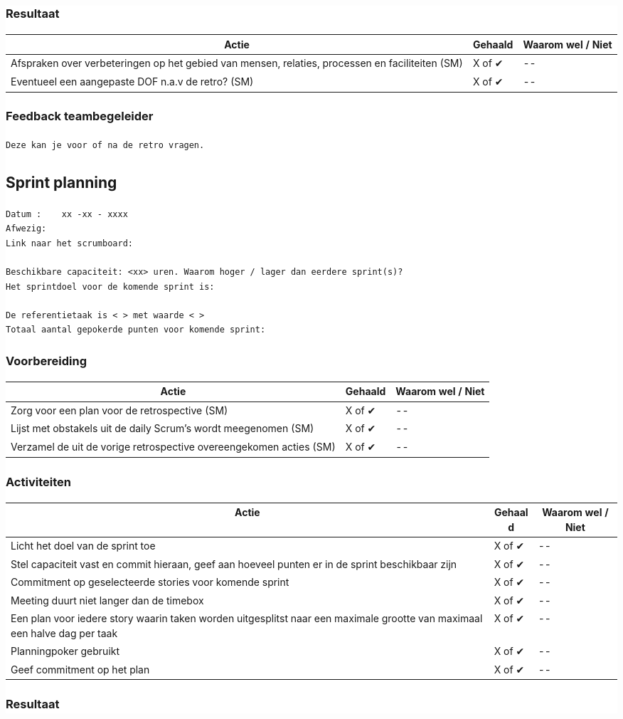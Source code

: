 ### Resultaat

|  Actie |  Gehaald	| Waarom wel / Niet |
| --- | --- | --- | 
| Afspraken over verbeteringen op het gebied van mensen, relaties, processen en faciliteiten (SM) | X of ✔ | -- | 
| Eventueel een aangepaste DOF n.a.v de retro? (SM) | X of ✔ | -- | 
    
### Feedback teambegeleider
    Deze kan je voor of na de retro vragen. 

## Sprint planning 
    Datum :    xx -xx - xxxx
    Afwezig:
    Link naar het scrumboard:
    
    Beschikbare capaciteit: <xx> uren. Waarom hoger / lager dan eerdere sprint(s)? 
    Het sprintdoel voor de komende sprint is: 
    
    De referentietaak is < > met waarde < > 
    Totaal aantal gepokerde punten voor komende sprint: 

### Voorbereiding

|  Actie |  Gehaald	| Waarom wel / Niet |
| --- | --- | --- | 
| Zorg voor een plan voor de retrospective (SM)  | X of ✔ | -- | 
| Lijst met obstakels uit de daily Scrum’s wordt meegenomen (SM)  | X of ✔ | -- |
| Verzamel de uit de vorige retrospective overeengekomen acties (SM)   | X of ✔ | -- | 

### Activiteiten

|  Actie |  Gehaald	| Waarom wel / Niet |
| --- | --- | --- | 
| Licht het doel van de sprint toe | X of ✔ | -- | 
| Stel capaciteit vast en commit hieraan, geef aan hoeveel punten er in de sprint beschikbaar zijn  | X of ✔ | -- |
| Commitment op geselecteerde stories voor komende sprint | X of ✔ | -- | 
| Meeting duurt niet langer dan de timebox | X of ✔ | -- | 
| Een plan voor iedere story waarin taken worden uitgesplitst naar een maximale grootte van maximaal een halve dag per taak | X of ✔ | -- | 
| Planningpoker gebruikt | X of ✔ | -- | 
| Geef commitment op het plan | X of ✔ | -- | 

### Resultaat
